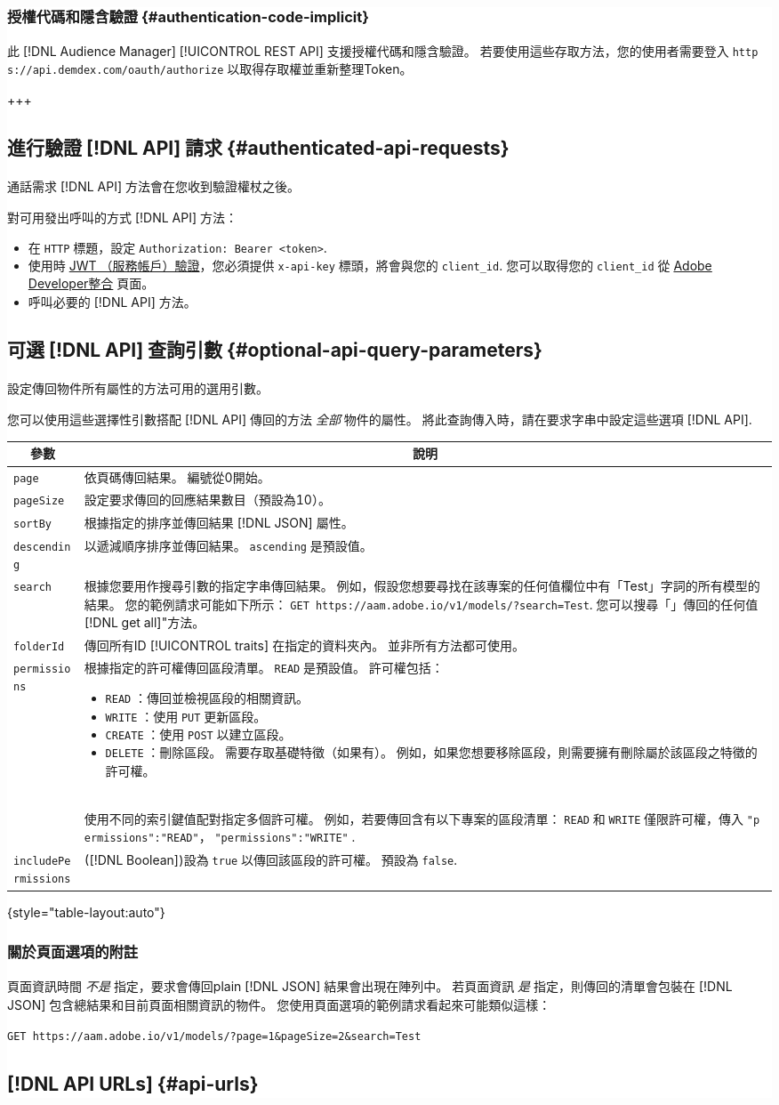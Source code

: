 ### 授權代碼和隱含驗證 {#authentication-code-implicit}

此 [!DNL Audience Manager] [!UICONTROL REST API] 支援授權代碼和隱含驗證。 若要使用這些存取方法，您的使用者需要登入 `https://api.demdex.com/oauth/authorize` 以取得存取權並重新整理Token。

+++

## 進行驗證 [!DNL API] 請求 {#authenticated-api-requests}

通話需求 [!DNL API] 方法會在您收到驗證權杖之後。

對可用發出呼叫的方式 [!DNL API] 方法：

* 在 `HTTP` 標題，設定 `Authorization: Bearer <token>`.
* 使用時 [JWT （服務帳戶）驗證](#jwt)，您必須提供 `x-api-key` 標頭，將會與您的 `client_id`. 您可以取得您的 `client_id` 從 [Adobe Developer整合](https://www.adobe.io/authentication/auth-methods.html#!AdobeDocs/adobeio-auth/master/AuthenticationOverview/ServiceAccountIntegration.md) 頁面。
* 呼叫必要的 [!DNL API] 方法。

## 可選 [!DNL API] 查詢引數 {#optional-api-query-parameters}

設定傳回物件所有屬性的方法可用的選用引數。

您可以使用這些選擇性引數搭配 [!DNL API] 傳回的方法 *全部* 物件的屬性。 將此查詢傳入時，請在要求字串中設定這些選項 [!DNL API].

| 參數 | 說明 |
|--- |--- |
| `page` | 依頁碼傳回結果。 編號從0開始。 |
| `pageSize` | 設定要求傳回的回應結果數目（預設為10）。 |
| `sortBy` | 根據指定的排序並傳回結果 [!DNL JSON] 屬性。 |
| `descending` | 以遞減順序排序並傳回結果。 `ascending` 是預設值。 |
| `search` | 根據您要用作搜尋引數的指定字串傳回結果。 例如，假設您想要尋找在該專案的任何值欄位中有「Test」字詞的所有模型的結果。 您的範例請求可能如下所示：   `GET https://aam.adobe.io/v1/models/?search=Test`.  您可以搜尋「」傳回的任何值[!DNL get all]&quot;方法。 |
| `folderId` | 傳回所有ID [!UICONTROL traits] 在指定的資料夾內。 並非所有方法都可使用。 |
| `permissions` | 根據指定的許可權傳回區段清單。 `READ` 是預設值。 許可權包括：<ul><li>`READ` ：傳回並檢視區段的相關資訊。</li><li>`WRITE` ：使用  `PUT`  更新區段。</li><li>`CREATE` ：使用  `POST`  以建立區段。</li><li>`DELETE` ：刪除區段。 需要存取基礎特徵（如果有）。 例如，如果您想要移除區段，則需要擁有刪除屬於該區段之特徵的許可權。</li></ul><br>使用不同的索引鍵值配對指定多個許可權。 例如，若要傳回含有以下專案的區段清單：  `READ`  和  `WRITE`  僅限許可權，傳入  `"permissions":"READ"`， `"permissions":"WRITE"` . |
| `includePermissions` | ([!DNL Boolean])設為 `true` 以傳回該區段的許可權。 預設為 `false`. |

{style="table-layout:auto"}

### 關於頁面選項的附註

頁面資訊時間 *不是* 指定，要求會傳回plain [!DNL JSON] 結果會出現在陣列中。 若頁面資訊 *是* 指定，則傳回的清單會包裝在 [!DNL JSON] 包含總結果和目前頁面相關資訊的物件。 您使用頁面選項的範例請求看起來可能類似這樣：

```
GET https://aam.adobe.io/v1/models/?page=1&pageSize=2&search=Test
```

## [!DNL API URLs] {#api-urls}
